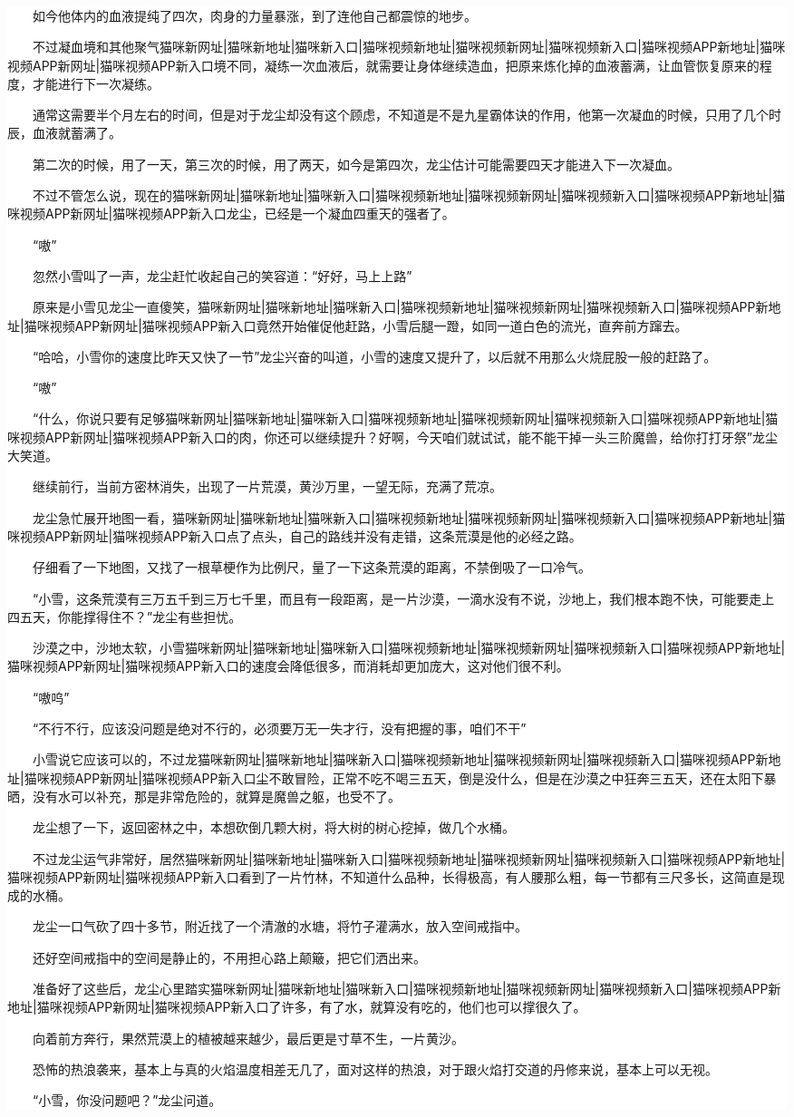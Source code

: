 　　如今他体内的血液提纯了四次，肉身的力量暴涨，到了连他自己都震惊的地步。

　　不过凝血境和其他聚气猫咪新网址|猫咪新地址|猫咪新入口|猫咪视频新地址|猫咪视频新网址|猫咪视频新入口|猫咪视频APP新地址|猫咪视频APP新网址|猫咪视频APP新入口境不同，凝练一次血液后，就需要让身体继续造血，把原来炼化掉的血液蓄满，让血管恢复原来的程度，才能进行下一次凝练。

　　通常这需要半个月左右的时间，但是对于龙尘却没有这个顾虑，不知道是不是九星霸体诀的作用，他第一次凝血的时候，只用了几个时辰，血液就蓄满了。

　　第二次的时候，用了一天，第三次的时候，用了两天，如今是第四次，龙尘估计可能需要四天才能进入下一次凝血。

　　不过不管怎么说，现在的猫咪新网址|猫咪新地址|猫咪新入口|猫咪视频新地址|猫咪视频新网址|猫咪视频新入口|猫咪视频APP新地址|猫咪视频APP新网址|猫咪视频APP新入口龙尘，已经是一个凝血四重天的强者了。

　　“嗷”

　　忽然小雪叫了一声，龙尘赶忙收起自己的笑容道：“好好，马上上路”

　　原来是小雪见龙尘一直傻笑，猫咪新网址|猫咪新地址|猫咪新入口|猫咪视频新地址|猫咪视频新网址|猫咪视频新入口|猫咪视频APP新地址|猫咪视频APP新网址|猫咪视频APP新入口竟然开始催促他赶路，小雪后腿一蹬，如同一道白色的流光，直奔前方蹿去。

　　“哈哈，小雪你的速度比昨天又快了一节”龙尘兴奋的叫道，小雪的速度又提升了，以后就不用那么火烧屁股一般的赶路了。

　　“嗷”

　　“什么，你说只要有足够猫咪新网址|猫咪新地址|猫咪新入口|猫咪视频新地址|猫咪视频新网址|猫咪视频新入口|猫咪视频APP新地址|猫咪视频APP新网址|猫咪视频APP新入口的肉，你还可以继续提升？好啊，今天咱们就试试，能不能干掉一头三阶魔兽，给你打打牙祭”龙尘大笑道。

　　继续前行，当前方密林消失，出现了一片荒漠，黄沙万里，一望无际，充满了荒凉。

　　龙尘急忙展开地图一看，猫咪新网址|猫咪新地址|猫咪新入口|猫咪视频新地址|猫咪视频新网址|猫咪视频新入口|猫咪视频APP新地址|猫咪视频APP新网址|猫咪视频APP新入口点了点头，自己的路线并没有走错，这条荒漠是他的必经之路。

　　仔细看了一下地图，又找了一根草梗作为比例尺，量了一下这条荒漠的距离，不禁倒吸了一口冷气。

　　“小雪，这条荒漠有三万五千到三万七千里，而且有一段距离，是一片沙漠，一滴水没有不说，沙地上，我们根本跑不快，可能要走上四五天，你能撑得住不？”龙尘有些担忧。

　　沙漠之中，沙地太软，小雪猫咪新网址|猫咪新地址|猫咪新入口|猫咪视频新地址|猫咪视频新网址|猫咪视频新入口|猫咪视频APP新地址|猫咪视频APP新网址|猫咪视频APP新入口的速度会降低很多，而消耗却更加庞大，这对他们很不利。

　　“嗷呜”

　　“不行不行，应该没问题是绝对不行的，必须要万无一失才行，没有把握的事，咱们不干”

　　小雪说它应该可以的，不过龙猫咪新网址|猫咪新地址|猫咪新入口|猫咪视频新地址|猫咪视频新网址|猫咪视频新入口|猫咪视频APP新地址|猫咪视频APP新网址|猫咪视频APP新入口尘不敢冒险，正常不吃不喝三五天，倒是没什么，但是在沙漠之中狂奔三五天，还在太阳下暴晒，没有水可以补充，那是非常危险的，就算是魔兽之躯，也受不了。

　　龙尘想了一下，返回密林之中，本想砍倒几颗大树，将大树的树心挖掉，做几个水桶。

　　不过龙尘运气非常好，居然猫咪新网址|猫咪新地址|猫咪新入口|猫咪视频新地址|猫咪视频新网址|猫咪视频新入口|猫咪视频APP新地址|猫咪视频APP新网址|猫咪视频APP新入口看到了一片竹林，不知道什么品种，长得极高，有人腰那么粗，每一节都有三尺多长，这简直是现成的水桶。

　　龙尘一口气砍了四十多节，附近找了一个清澈的水塘，将竹子灌满水，放入空间戒指中。

　　还好空间戒指中的空间是静止的，不用担心路上颠簸，把它们洒出来。

　　准备好了这些后，龙尘心里踏实猫咪新网址|猫咪新地址|猫咪新入口|猫咪视频新地址|猫咪视频新网址|猫咪视频新入口|猫咪视频APP新地址|猫咪视频APP新网址|猫咪视频APP新入口了许多，有了水，就算没有吃的，他们也可以撑很久了。

　　向着前方奔行，果然荒漠上的植被越来越少，最后更是寸草不生，一片黄沙。

　　恐怖的热浪袭来，基本上与真的火焰温度相差无几了，面对这样的热浪，对于跟火焰打交道的丹修来说，基本上可以无视。

　　“小雪，你没问题吧？”龙尘问道。
